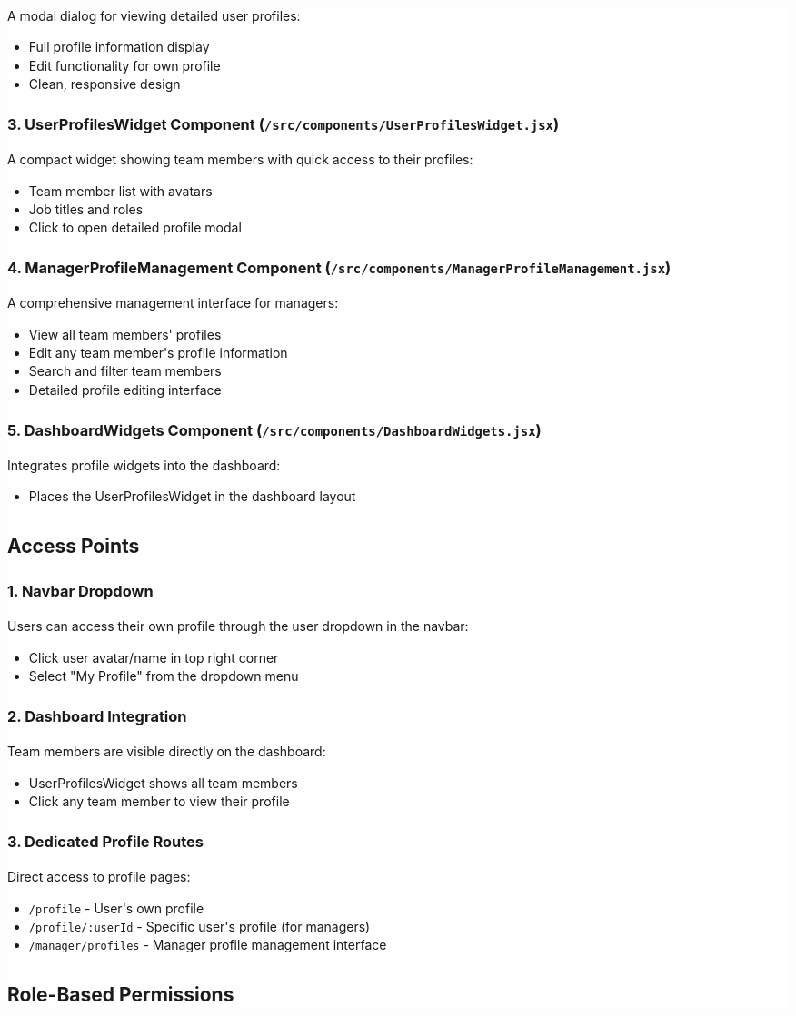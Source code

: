 A modal dialog for viewing detailed user profiles:
- Full profile information display
- Edit functionality for own profile
- Clean, responsive design

### 3. UserProfilesWidget Component (`/src/components/UserProfilesWidget.jsx`)

A compact widget showing team members with quick access to their profiles:
- Team member list with avatars
- Job titles and roles
- Click to open detailed profile modal

### 4. ManagerProfileManagement Component (`/src/components/ManagerProfileManagement.jsx`)

A comprehensive management interface for managers:
- View all team members' profiles
- Edit any team member's profile information
- Search and filter team members
- Detailed profile editing interface

### 5. DashboardWidgets Component (`/src/components/DashboardWidgets.jsx`)

Integrates profile widgets into the dashboard:
- Places the UserProfilesWidget in the dashboard layout

## Access Points

### 1. Navbar Dropdown

Users can access their own profile through the user dropdown in the navbar:
- Click user avatar/name in top right corner
- Select "My Profile" from the dropdown menu

### 2. Dashboard Integration

Team members are visible directly on the dashboard:
- UserProfilesWidget shows all team members
- Click any team member to view their profile

### 3. Dedicated Profile Routes

Direct access to profile pages:
- `/profile` - User's own profile
- `/profile/:userId` - Specific user's profile (for managers)
- `/manager/profiles` - Manager profile management interface

## Role-Based Permissions
